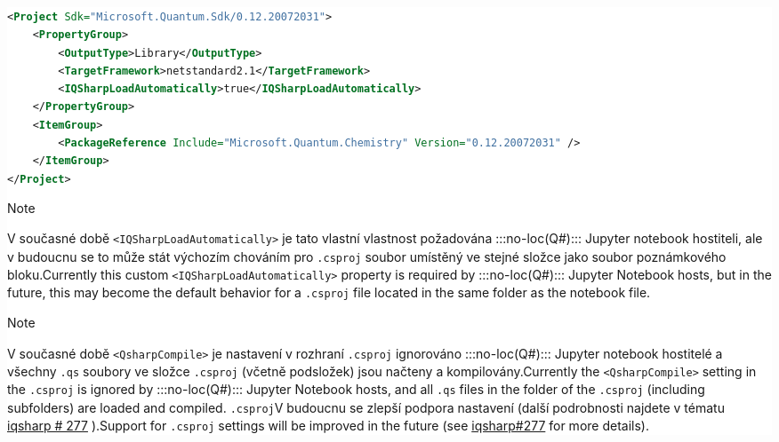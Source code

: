 ```xml
<Project Sdk="Microsoft.Quantum.Sdk/0.12.20072031">
    <PropertyGroup>
        <OutputType>Library</OutputType>
        <TargetFramework>netstandard2.1</TargetFramework>
        <IQSharpLoadAutomatically>true</IQSharpLoadAutomatically>
    </PropertyGroup>
    <ItemGroup>
        <PackageReference Include="Microsoft.Quantum.Chemistry" Version="0.12.20072031" />
    </ItemGroup>
</Project>
```

> [!NOTE]
> <span data-ttu-id="ac6ae-313">V současné době `<IQSharpLoadAutomatically>` je tato vlastní vlastnost požadována :::no-loc(Q#)::: Jupyter notebook hostiteli, ale v budoucnu se to může stát výchozím chováním pro `.csproj` soubor umístěný ve stejné složce jako soubor poznámkového bloku.</span><span class="sxs-lookup"><span data-stu-id="ac6ae-313">Currently this custom `<IQSharpLoadAutomatically>` property is required by :::no-loc(Q#)::: Jupyter Notebook hosts, but in the future, this may become the default behavior for a `.csproj` file located in the same folder as the notebook file.</span></span>

> [!NOTE]
> <span data-ttu-id="ac6ae-314">V současné době `<QsharpCompile>` je nastavení v rozhraní `.csproj` ignorováno :::no-loc(Q#)::: Jupyter notebook hostitelé a všechny `.qs` soubory ve složce `.csproj` (včetně podsložek) jsou načteny a kompilovány.</span><span class="sxs-lookup"><span data-stu-id="ac6ae-314">Currently the `<QsharpCompile>` setting in the `.csproj` is ignored by :::no-loc(Q#)::: Jupyter Notebook hosts, and all `.qs` files in the folder of the `.csproj` (including subfolders) are loaded and compiled.</span></span> <span data-ttu-id="ac6ae-315">`.csproj`V budoucnu se zlepší podpora nastavení (další podrobnosti najdete v tématu [iqsharp # 277](https://github.com/microsoft/iqsharp/issues/277) ).</span><span class="sxs-lookup"><span data-stu-id="ac6ae-315">Support for `.csproj` settings will be improved in the future (see [iqsharp#277](https://github.com/microsoft/iqsharp/issues/277) for more details).</span></span>
